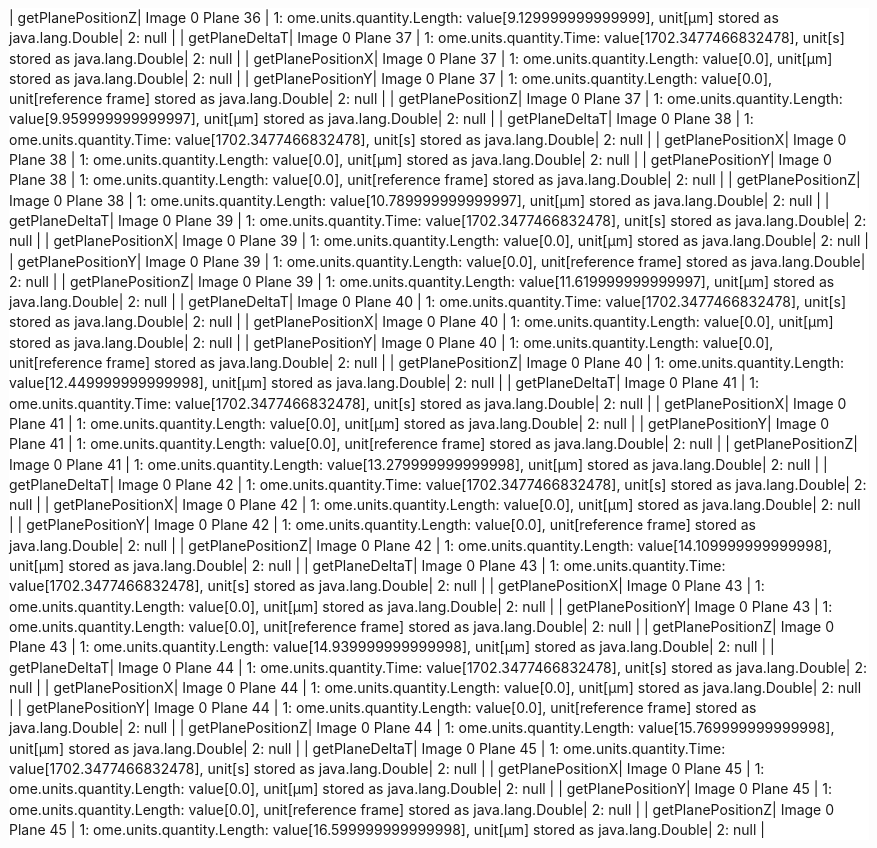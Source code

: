 | getPlanePositionZ| Image 0 Plane 36 |  1: ome.units.quantity.Length: value[9.129999999999999], unit[µm] stored as java.lang.Double| 2: null |
| getPlaneDeltaT| Image 0 Plane 37 |  1: ome.units.quantity.Time: value[1702.3477466832478], unit[s] stored as java.lang.Double| 2: null |
| getPlanePositionX| Image 0 Plane 37 |  1: ome.units.quantity.Length: value[0.0], unit[µm] stored as java.lang.Double| 2: null |
| getPlanePositionY| Image 0 Plane 37 |  1: ome.units.quantity.Length: value[0.0], unit[reference frame] stored as java.lang.Double| 2: null |
| getPlanePositionZ| Image 0 Plane 37 |  1: ome.units.quantity.Length: value[9.959999999999997], unit[µm] stored as java.lang.Double| 2: null |
| getPlaneDeltaT| Image 0 Plane 38 |  1: ome.units.quantity.Time: value[1702.3477466832478], unit[s] stored as java.lang.Double| 2: null |
| getPlanePositionX| Image 0 Plane 38 |  1: ome.units.quantity.Length: value[0.0], unit[µm] stored as java.lang.Double| 2: null |
| getPlanePositionY| Image 0 Plane 38 |  1: ome.units.quantity.Length: value[0.0], unit[reference frame] stored as java.lang.Double| 2: null |
| getPlanePositionZ| Image 0 Plane 38 |  1: ome.units.quantity.Length: value[10.789999999999997], unit[µm] stored as java.lang.Double| 2: null |
| getPlaneDeltaT| Image 0 Plane 39 |  1: ome.units.quantity.Time: value[1702.3477466832478], unit[s] stored as java.lang.Double| 2: null |
| getPlanePositionX| Image 0 Plane 39 |  1: ome.units.quantity.Length: value[0.0], unit[µm] stored as java.lang.Double| 2: null |
| getPlanePositionY| Image 0 Plane 39 |  1: ome.units.quantity.Length: value[0.0], unit[reference frame] stored as java.lang.Double| 2: null |
| getPlanePositionZ| Image 0 Plane 39 |  1: ome.units.quantity.Length: value[11.619999999999997], unit[µm] stored as java.lang.Double| 2: null |
| getPlaneDeltaT| Image 0 Plane 40 |  1: ome.units.quantity.Time: value[1702.3477466832478], unit[s] stored as java.lang.Double| 2: null |
| getPlanePositionX| Image 0 Plane 40 |  1: ome.units.quantity.Length: value[0.0], unit[µm] stored as java.lang.Double| 2: null |
| getPlanePositionY| Image 0 Plane 40 |  1: ome.units.quantity.Length: value[0.0], unit[reference frame] stored as java.lang.Double| 2: null |
| getPlanePositionZ| Image 0 Plane 40 |  1: ome.units.quantity.Length: value[12.449999999999998], unit[µm] stored as java.lang.Double| 2: null |
| getPlaneDeltaT| Image 0 Plane 41 |  1: ome.units.quantity.Time: value[1702.3477466832478], unit[s] stored as java.lang.Double| 2: null |
| getPlanePositionX| Image 0 Plane 41 |  1: ome.units.quantity.Length: value[0.0], unit[µm] stored as java.lang.Double| 2: null |
| getPlanePositionY| Image 0 Plane 41 |  1: ome.units.quantity.Length: value[0.0], unit[reference frame] stored as java.lang.Double| 2: null |
| getPlanePositionZ| Image 0 Plane 41 |  1: ome.units.quantity.Length: value[13.279999999999998], unit[µm] stored as java.lang.Double| 2: null |
| getPlaneDeltaT| Image 0 Plane 42 |  1: ome.units.quantity.Time: value[1702.3477466832478], unit[s] stored as java.lang.Double| 2: null |
| getPlanePositionX| Image 0 Plane 42 |  1: ome.units.quantity.Length: value[0.0], unit[µm] stored as java.lang.Double| 2: null |
| getPlanePositionY| Image 0 Plane 42 |  1: ome.units.quantity.Length: value[0.0], unit[reference frame] stored as java.lang.Double| 2: null |
| getPlanePositionZ| Image 0 Plane 42 |  1: ome.units.quantity.Length: value[14.109999999999998], unit[µm] stored as java.lang.Double| 2: null |
| getPlaneDeltaT| Image 0 Plane 43 |  1: ome.units.quantity.Time: value[1702.3477466832478], unit[s] stored as java.lang.Double| 2: null |
| getPlanePositionX| Image 0 Plane 43 |  1: ome.units.quantity.Length: value[0.0], unit[µm] stored as java.lang.Double| 2: null |
| getPlanePositionY| Image 0 Plane 43 |  1: ome.units.quantity.Length: value[0.0], unit[reference frame] stored as java.lang.Double| 2: null |
| getPlanePositionZ| Image 0 Plane 43 |  1: ome.units.quantity.Length: value[14.939999999999998], unit[µm] stored as java.lang.Double| 2: null |
| getPlaneDeltaT| Image 0 Plane 44 |  1: ome.units.quantity.Time: value[1702.3477466832478], unit[s] stored as java.lang.Double| 2: null |
| getPlanePositionX| Image 0 Plane 44 |  1: ome.units.quantity.Length: value[0.0], unit[µm] stored as java.lang.Double| 2: null |
| getPlanePositionY| Image 0 Plane 44 |  1: ome.units.quantity.Length: value[0.0], unit[reference frame] stored as java.lang.Double| 2: null |
| getPlanePositionZ| Image 0 Plane 44 |  1: ome.units.quantity.Length: value[15.769999999999998], unit[µm] stored as java.lang.Double| 2: null |
| getPlaneDeltaT| Image 0 Plane 45 |  1: ome.units.quantity.Time: value[1702.3477466832478], unit[s] stored as java.lang.Double| 2: null |
| getPlanePositionX| Image 0 Plane 45 |  1: ome.units.quantity.Length: value[0.0], unit[µm] stored as java.lang.Double| 2: null |
| getPlanePositionY| Image 0 Plane 45 |  1: ome.units.quantity.Length: value[0.0], unit[reference frame] stored as java.lang.Double| 2: null |
| getPlanePositionZ| Image 0 Plane 45 |  1: ome.units.quantity.Length: value[16.599999999999998], unit[µm] stored as java.lang.Double| 2: null |